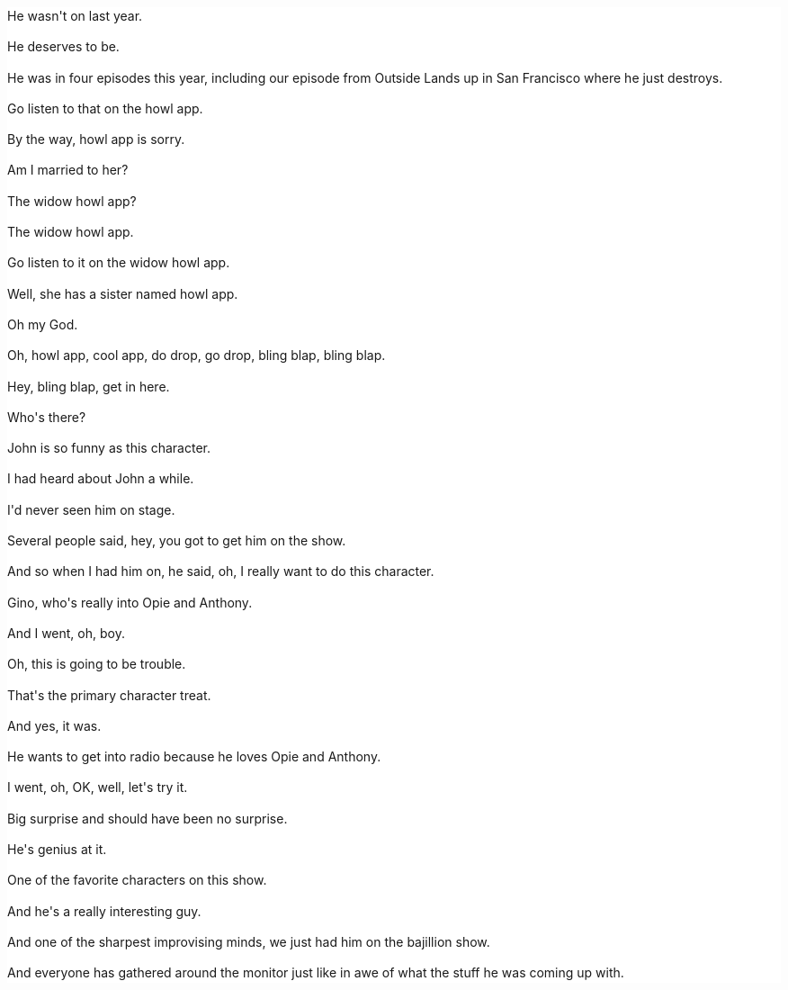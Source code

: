 He wasn't on last year.

He deserves to be.

He was in four episodes this year, including our episode from Outside Lands up in San Francisco where he just destroys.

Go listen to that on the howl app.

By the way, howl app is sorry.

Am I married to her?

The widow howl app?

The widow howl app.

Go listen to it on the widow howl app.

Well, she has a sister named howl app.

Oh my God.

Oh, howl app, cool app, do drop, go drop, bling blap, bling blap.

Hey, bling blap, get in here.

Who's there?

John is so funny as this character.

I had heard about John a while.

I'd never seen him on stage.

Several people said, hey, you got to get him on the show.

And so when I had him on, he said, oh, I really want to do this character.

Gino, who's really into Opie and Anthony.

And I went, oh, boy.

Oh, this is going to be trouble.

That's the primary character treat.

And yes, it was.

He wants to get into radio because he loves Opie and Anthony.

I went, oh, OK, well, let's try it.

Big surprise and should have been no surprise.

He's genius at it.

One of the favorite characters on this show.

And he's a really interesting guy.

And one of the sharpest improvising minds, we just had him on the bajillion show.

And everyone has gathered around the monitor just like in awe of what the stuff he was coming up with.
